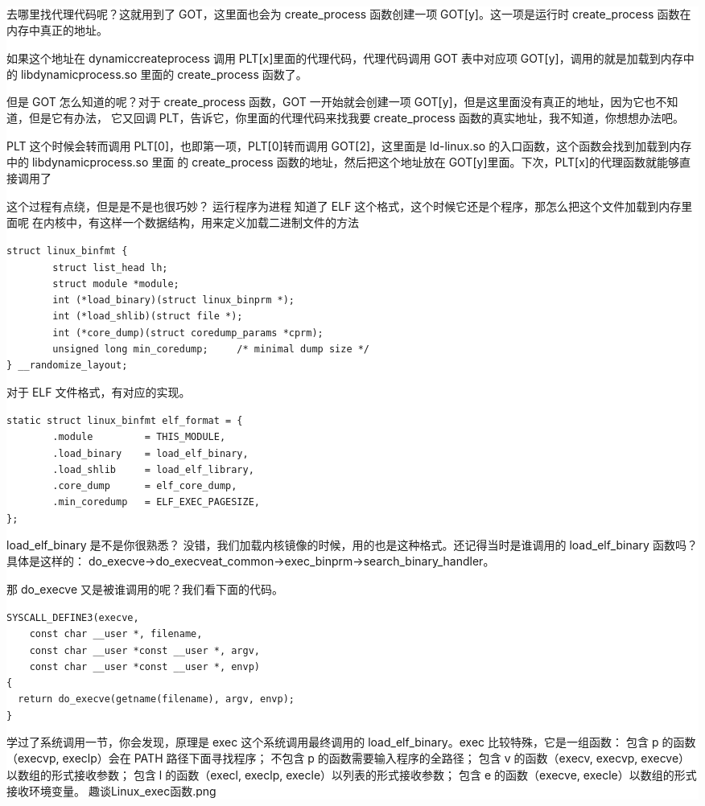 去哪里找代理代码呢？这就用到了 GOT，这里面也会为 create_process 函数创建一项 GOT[y]。这一项是运行时 create_process 函数在内存中真正的地址。

如果这个地址在 dynamiccreateprocess 调用 PLT[x]里面的代理代码，代理代码调用 GOT 表中对应项 GOT[y]，调用的就是加载到内存中的 libdynamicprocess.so
里面的 create_process 函数了。

但是 GOT 怎么知道的呢？对于 create_process 函数，GOT 一开始就会创建一项 GOT[y]，但是这里面没有真正的地址，因为它也不知道，但是它有办法，
它又回调 PLT，告诉它，你里面的代理代码来找我要 create_process 函数的真实地址，我不知道，你想想办法吧。

PLT 这个时候会转而调用 PLT[0]，也即第一项，PLT[0]转而调用 GOT[2]，这里面是 ld-linux.so 的入口函数，这个函数会找到加载到内存中的 libdynamicprocess.so 里面
 的 create_process 函数的地址，然后把这个地址放在 GOT[y]里面。下次，PLT[x]的代理函数就能够直接调用了

这个过程有点绕，但是是不是也很巧妙？
运行程序为进程
知道了 ELF 这个格式，这个时候它还是个程序，那怎么把这个文件加载到内存里面呢
在内核中，有这样一个数据结构，用来定义加载二进制文件的方法
```
struct linux_binfmt {
        struct list_head lh;
        struct module *module;
        int (*load_binary)(struct linux_binprm *);
        int (*load_shlib)(struct file *);
        int (*core_dump)(struct coredump_params *cprm);
        unsigned long min_coredump;     /* minimal dump size */
} __randomize_layout;
```
对于 ELF 文件格式，有对应的实现。
```
static struct linux_binfmt elf_format = {
        .module         = THIS_MODULE,
        .load_binary    = load_elf_binary,
        .load_shlib     = load_elf_library,
        .core_dump      = elf_core_dump,
        .min_coredump   = ELF_EXEC_PAGESIZE,
};
```

load_elf_binary 是不是你很熟悉？
没错，我们加载内核镜像的时候，用的也是这种格式。还记得当时是谁调用的 load_elf_binary 函数吗？具体是这样的：
do_execve->do_execveat_common->exec_binprm->search_binary_handler。

那 do_execve 又是被谁调用的呢？我们看下面的代码。
```
SYSCALL_DEFINE3(execve,
    const char __user *, filename,
    const char __user *const __user *, argv,
    const char __user *const __user *, envp)
{
  return do_execve(getname(filename), argv, envp);
}
```
学过了系统调用一节，你会发现，原理是 exec 这个系统调用最终调用的 load_elf_binary。exec 比较特殊，它是一组函数：
包含 p 的函数（execvp, execlp）会在 PATH 路径下面寻找程序；
不包含 p 的函数需要输入程序的全路径；
包含 v 的函数（execv, execvp, execve）以数组的形式接收参数；
包含 l 的函数（execl, execlp, execle）以列表的形式接收参数；
包含 e 的函数（execve, execle）以数组的形式接收环境变量。
趣谈Linux_exec函数.png
